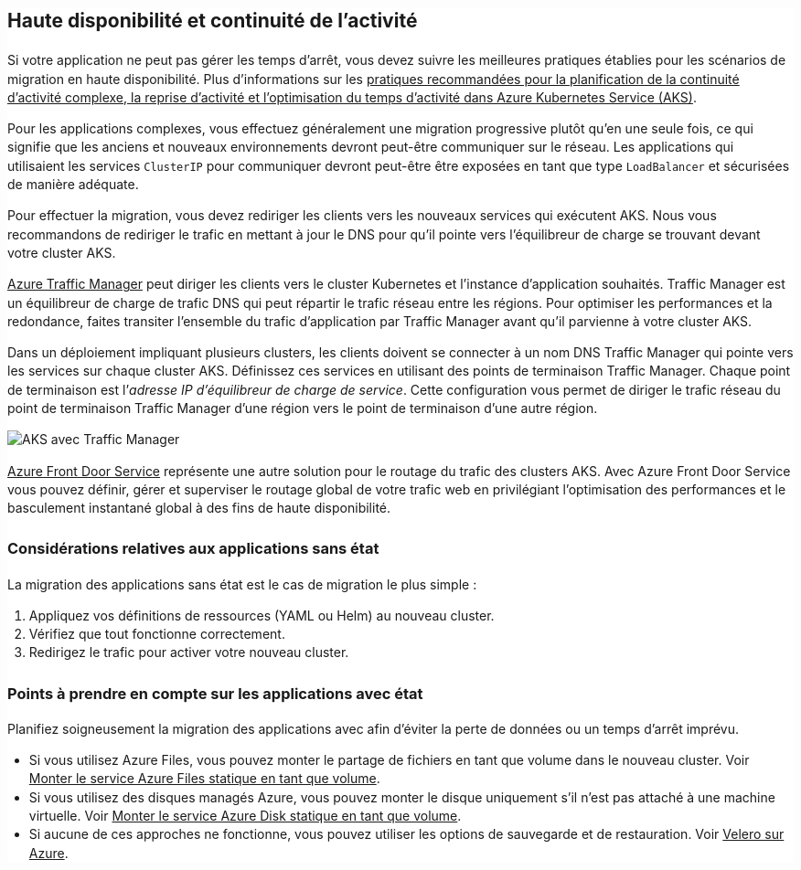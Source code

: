 ## <a name="high-availability-and-business-continuity"></a>Haute disponibilité et continuité de l’activité

Si votre application ne peut pas gérer les temps d’arrêt, vous devez suivre les meilleures pratiques établies pour les scénarios de migration en haute disponibilité. Plus d’informations sur les [pratiques recommandées pour la planification de la continuité d’activité complexe, la reprise d’activité et l’optimisation du temps d’activité dans Azure Kubernetes Service (AKS)](./operator-best-practices-multi-region.md).

Pour les applications complexes, vous effectuez généralement une migration progressive plutôt qu’en une seule fois, ce qui signifie que les anciens et nouveaux environnements devront peut-être communiquer sur le réseau. Les applications qui utilisaient les services `ClusterIP` pour communiquer devront peut-être être exposées en tant que type `LoadBalancer` et sécurisées de manière adéquate.

Pour effectuer la migration, vous devez rediriger les clients vers les nouveaux services qui exécutent AKS. Nous vous recommandons de rediriger le trafic en mettant à jour le DNS pour qu’il pointe vers l’équilibreur de charge se trouvant devant votre cluster AKS.

[Azure Traffic Manager](../traffic-manager/index.yml) peut diriger les clients vers le cluster Kubernetes et l’instance d’application souhaités. Traffic Manager est un équilibreur de charge de trafic DNS qui peut répartir le trafic réseau entre les régions. Pour optimiser les performances et la redondance, faites transiter l’ensemble du trafic d’application par Traffic Manager avant qu’il parvienne à votre cluster AKS. 

Dans un déploiement impliquant plusieurs clusters, les clients doivent se connecter à un nom DNS Traffic Manager qui pointe vers les services sur chaque cluster AKS. Définissez ces services en utilisant des points de terminaison Traffic Manager. Chaque point de terminaison est l’*adresse IP d’équilibreur de charge de service*. Cette configuration vous permet de diriger le trafic réseau du point de terminaison Traffic Manager d’une région vers le point de terminaison d’une autre région.

![AKS avec Traffic Manager](media/operator-best-practices-bc-dr/aks-azure-traffic-manager.png)

[Azure Front Door Service](../frontdoor/front-door-overview.md) représente une autre solution pour le routage du trafic des clusters AKS. Avec Azure Front Door Service vous pouvez définir, gérer et superviser le routage global de votre trafic web en privilégiant l’optimisation des performances et le basculement instantané global à des fins de haute disponibilité. 

### <a name="considerations-for-stateless-applications"></a>Considérations relatives aux applications sans état

La migration des applications sans état est le cas de migration le plus simple :
1. Appliquez vos définitions de ressources (YAML ou Helm) au nouveau cluster.
1. Vérifiez que tout fonctionne correctement.
1. Redirigez le trafic pour activer votre nouveau cluster.

### <a name="considerations-for-stateful-applications"></a>Points à prendre en compte sur les applications avec état

Planifiez soigneusement la migration des applications avec afin d’éviter la perte de données ou un temps d’arrêt imprévu.

* Si vous utilisez Azure Files, vous pouvez monter le partage de fichiers en tant que volume dans le nouveau cluster. Voir [Monter le service Azure Files statique en tant que volume](./azure-files-volume.md#mount-file-share-as-an-persistent-volume).
* Si vous utilisez des disques managés Azure, vous pouvez monter le disque uniquement s’il n’est pas attaché à une machine virtuelle. Voir [Monter le service Azure Disk statique en tant que volume](./azure-disk-volume.md#mount-disk-as-volume).
* Si aucune de ces approches ne fonctionne, vous pouvez utiliser les options de sauvegarde et de restauration. Voir [Velero sur Azure](https://github.com/vmware-tanzu/velero-plugin-for-microsoft-azure/blob/master/README.md).
